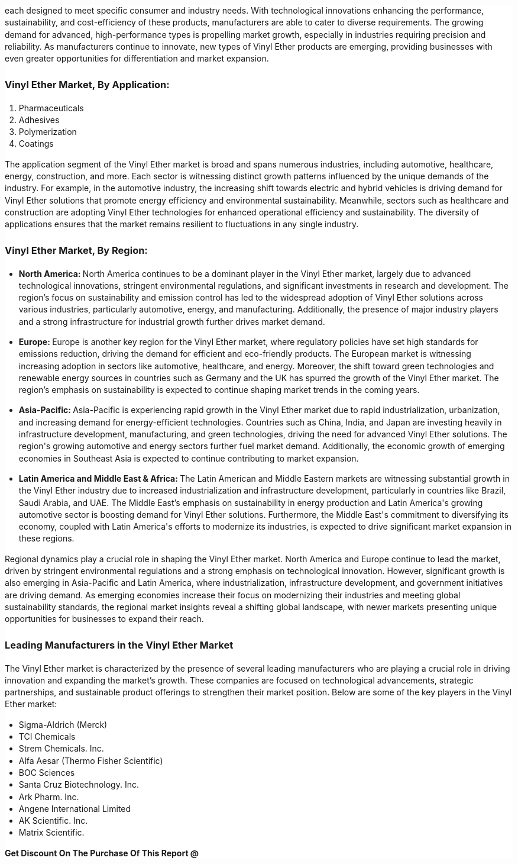 each designed to meet specific consumer and industry needs. With technological innovations enhancing the performance, sustainability, and cost-efficiency of these products, manufacturers are able to cater to diverse requirements. The growing demand for advanced, high-performance types is propelling market growth, especially in industries requiring precision and reliability. As manufacturers continue to innovate, new types of Vinyl Ether products are emerging, providing businesses with even greater opportunities for differentiation and market expansion.</p><h3>Vinyl Ether Market,&nbsp;By Application:</h3><ol><li>Pharmaceuticals<li> Adhesives<li> Polymerization<li> Coatings</li></ol><p>The application segment of the Vinyl Ether market is broad and spans numerous industries, including automotive, healthcare, energy, construction, and more. Each sector is witnessing distinct growth patterns influenced by the unique demands of the industry. For example, in the automotive industry, the increasing shift towards electric and hybrid vehicles is driving demand for Vinyl Ether solutions that promote energy efficiency and environmental sustainability. Meanwhile, sectors such as healthcare and construction are adopting Vinyl Ether technologies for enhanced operational efficiency and sustainability. The diversity of applications ensures that the market remains resilient to fluctuations in any single industry.</p><h3>Vinyl Ether Market, By Region:</h3><ul><li><p><strong>North America:&nbsp;</strong>North America continues to be a dominant player in the Vinyl Ether market, largely due to advanced technological innovations, stringent environmental regulations, and significant investments in research and development. The region&rsquo;s focus on sustainability and emission control has led to the widespread adoption of Vinyl Ether solutions across various industries, particularly automotive, energy, and manufacturing. Additionally, the presence of major industry players and a strong infrastructure for industrial growth further drives market demand.</p></li><li><p><strong><strong>Europe:&nbsp;</strong></strong>Europe is another key region for the Vinyl Ether market, where regulatory policies have set high standards for emissions reduction, driving the demand for efficient and eco-friendly products. The European market is witnessing increasing adoption in sectors like automotive, healthcare, and energy. Moreover, the shift toward green technologies and renewable energy sources in countries such as Germany and the UK has spurred the growth of the Vinyl Ether market. The region&rsquo;s emphasis on sustainability is expected to continue shaping market trends in the coming years.</p></li><li><p><strong><strong>Asia-Pacific:&nbsp;</strong></strong>Asia-Pacific is experiencing rapid growth in the Vinyl Ether market due to rapid industrialization, urbanization, and increasing demand for energy-efficient technologies. Countries such as China, India, and Japan are investing heavily in infrastructure development, manufacturing, and green technologies, driving the need for advanced Vinyl Ether solutions. The region's growing automotive and energy sectors further fuel market demand. Additionally, the economic growth of emerging economies in Southeast Asia is expected to continue contributing to market expansion.</p></li><li><p><strong><strong>Latin America and Middle East &amp; Africa:&nbsp;</strong></strong>The Latin American and Middle Eastern markets are witnessing substantial growth in the Vinyl Ether industry due to increased industrialization and infrastructure development, particularly in countries like Brazil, Saudi Arabia, and UAE. The Middle East&rsquo;s emphasis on sustainability in energy production and Latin America's growing automotive sector is boosting demand for Vinyl Ether solutions. Furthermore, the Middle East's commitment to diversifying its economy, coupled with Latin America's efforts to modernize its industries, is expected to drive significant market expansion in these regions.</p></li></ul><p>Regional dynamics play a crucial role in shaping the Vinyl Ether market. North America and Europe continue to lead the market, driven by stringent environmental regulations and a strong emphasis on technological innovation. However, significant growth is also emerging in Asia-Pacific and Latin America, where industrialization, infrastructure development, and government initiatives are driving demand. As emerging economies increase their focus on modernizing their industries and meeting global sustainability standards, the regional market insights reveal a shifting global landscape, with newer markets presenting unique opportunities for businesses to expand their reach.</p><h3><strong>Leading Manufacturers in the Vinyl Ether Market</strong></h3><p>The Vinyl Ether market is characterized by the presence of several leading manufacturers who are playing a crucial role in driving innovation and expanding the market&rsquo;s growth. These companies are focused on technological advancements, strategic partnerships, and sustainable product offerings to strengthen their market position. Below are some of the key players in the Vinyl Ether market:</p></div><div class="article-main__content" data-test-id="publishing-text-block"><ul><li><span class="">Sigma-Aldrich (Merck)<li> TCI Chemicals<li> Strem Chemicals. Inc.<li> Alfa Aesar (Thermo Fisher Scientific)<li> BOC Sciences<li> Santa Cruz Biotechnology. Inc.<li> Ark Pharm. Inc.<li> Angene International Limited<li> AK Scientific. Inc.<li> Matrix Scientific.</span></li></ul></div><div class="article-main__content" data-test-id="publishing-text-block"><p><span class="font-[700]"><strong>Get Discount On The Purchase Of This Report @</strong>